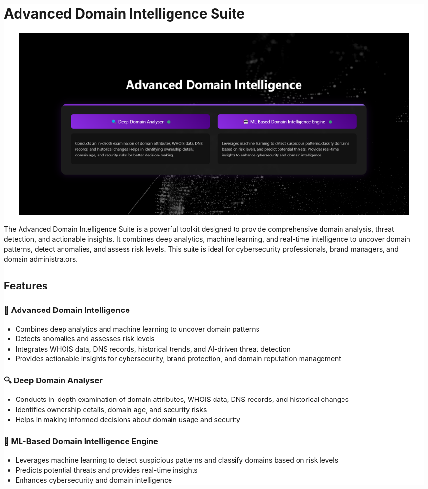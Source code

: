 
# Advanced Domain Intelligence Suite
<p align="center">
  <img src="image/ADI.png" alt="Advanced Domain Intelligence Suite Banner" width="800"/>
</p>
The Advanced Domain Intelligence Suite is a powerful toolkit designed to provide comprehensive domain analysis, threat detection, and actionable insights. It combines deep analytics, machine learning, and real-time intelligence to uncover domain patterns, detect anomalies, and assess risk levels. This suite is ideal for cybersecurity professionals, brand managers, and domain administrators.

## Features

### 🚀 Advanced Domain Intelligence
- Combines deep analytics and machine learning to uncover domain patterns
- Detects anomalies and assesses risk levels
- Integrates WHOIS data, DNS records, historical trends, and AI-driven threat detection
- Provides actionable insights for cybersecurity, brand protection, and domain reputation management

### 🔍 Deep Domain Analyser
- Conducts in-depth examination of domain attributes, WHOIS data, DNS records, and historical changes
- Identifies ownership details, domain age, and security risks
- Helps in making informed decisions about domain usage and security

### 🤖 ML-Based Domain Intelligence Engine
- Leverages machine learning to detect suspicious patterns and classify domains based on risk levels
- Predicts potential threats and provides real-time insights
- Enhances cybersecurity and domain intelligence
